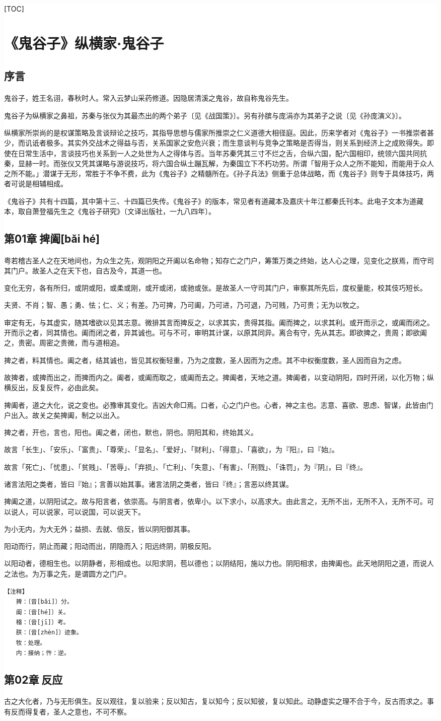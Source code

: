 [TOC]

# 《鬼谷子》纵横家·鬼谷子
## 序言
鬼谷子，姓王名诩，春秋时人。常入云梦山采药修道。因隐居清溪之鬼谷，故自称鬼谷先生。

鬼谷子为纵横家之鼻祖，苏秦与张仪为其最杰出的两个弟子〔见《战国策》〕。另有孙膑与庞涓亦为其弟子之说〔见《孙庞演义》〕。

纵横家所崇尚的是权谋策略及言谈辩论之技巧，其指导思想与儒家所推崇之仁义道德大相径庭。因此，历来学者对《鬼谷子》一书推崇者甚少，而讥诋者极多。其实外交战术之得益与否，关系国家之安危兴衰；而生意谈判与竞争之策略是否得当，则关系到经济上之成败得失。即使在日常生活中，言谈技巧也关系到一人之处世为人之得体与否。当年苏秦凭其三寸不烂之舌，合纵六国，配六国相印，统领六国共同抗秦，显赫一时。而张仪又凭其谋略与游说技巧，将六国合纵土蹦瓦解，为秦国立下不朽功劳。所谓「智用于众人之所不能知，而能用于众人之所不能。」潜谋于无形，常胜于不争不费，此为《鬼谷子》之精髓所在。《孙子兵法》侧重于总体战略，而《鬼谷子》则专于具体技巧，两者可说是相辅相成。

《鬼谷子》共有十四篇，其中第十三、十四篇已失传。《鬼谷子》的版本，常见者有道藏本及嘉庆十年江都秦氏刊本。此电子文本为道藏本，取自萧登福先生之《鬼谷子研究》〔文译出版社，一九八四年〕。


## 第01章 捭阖[bǎi hé]
粤若稽古圣人之在天地间也，为众生之先，观阴阳之开阖以名命物；知存亡之门户，筹策万类之终始，达人心之理，见变化之朕焉，而守司其门户。故圣人之在天下也，自古及今，其道一也。

变化无穷，各有所归，或阴或阳，或柔或刚，或开或闭，或驰或张。是故圣人一守司其门户，审察其所先后，度权量能，校其伎巧短长。

夫贤、不肖；智、愚；勇、怯；仁、义；有差。乃可捭，乃可阖，乃可进，乃可退，乃可贱，乃可贵；无为以牧之。

审定有无，与其虚实，随其嗜欲以见其志意。微排其言而捭反之，以求其实，贵得其指。阖而捭之，以求其利。或开而示之，或阖而闭之。开而示之者，同其情也。阖而闭之者，异其诚也。可与不可，审明其计谋，以原其同异。离合有守，先从其志。即欲捭之，贵周；即欲阖之，贵密。周密之贵微，而与道相追。

捭之者，料其情也。阖之者，结其诚也，皆见其权衡轻重，乃为之度数，圣人因而为之虑。其不中权衡度数，圣人因而自为之虑。

故捭者，或捭而出之，而捭而内之。阖者，或阖而取之，或阖而去之。捭阖者，天地之道。捭阖者，以变动阴阳，四时开闭，以化万物；纵横反出，反复反忤，必由此矣。

捭阖者，道之大化，说之变也。必豫审其变化。吉凶大命□焉。口者，心之门户也。心者，神之主也。志意、喜欲、思虑、智谋，此皆由门户出入。故关之矣捭阖，制之以出入。

捭之者，开也，言也，阳也。阖之者，闭也，默也，阴也。阴阳其和，终始其义。

故言「长生」、「安乐」、「富贵」、「尊荣」、「显名」、「爱好」、「财利」、「得意」、「喜欲」，为『阳』，曰『始』。

故言「死亡」、「忧患」、「贫贱」、「苦辱」、「弃损」、「亡利」、「失意」、「有害」、「刑戮」、「诛罚」，为『阴』，曰『终』。

诸言法阳之类者，皆曰『始』；言善以始其事。诸言法阴之类者，皆曰『终』；言恶以终其谋。

捭阖之道，以阴阳试之。故与阳言者，依崇高。与阴言者，依卑小。以下求小，以高求大。由此言之，无所不出，无所不入，无所不可。可以说人，可以说家，可以说国，可以说天下。

为小无内，为大无外；益损、去就、倍反，皆以阴阳御其事。

阳动而行，阴止而藏；阳动而出，阴隐而入；阳远终阴，阴极反阳。

以阳动者，德相生也。以阴静者，形相成也。以阳求阴，苞以德也；以阴结阳，施以力也。阴阳相求，由捭阖也。此天地阴阳之道，而说人之法也。为万事之先，是谓圆方之门户。

	【注释】
	　　捭：〔音[bǎi]〕分。
	　　阖：〔音[hé]〕关。
	　　稽：〔音[jī]〕考。
	　　朕：〔音[zhèn]〕迹象。
	　　牧：处理。
	　　内：接纳；忤：逆。

## 第02章 反应
古之大化者，乃与无形俱生。反以观往，复以验来；反以知古，复以知今；反以知彼，复以知此。动静虚实之理不合于今，反古而求之。事有反而得复者，圣人之意也，不可不察。
